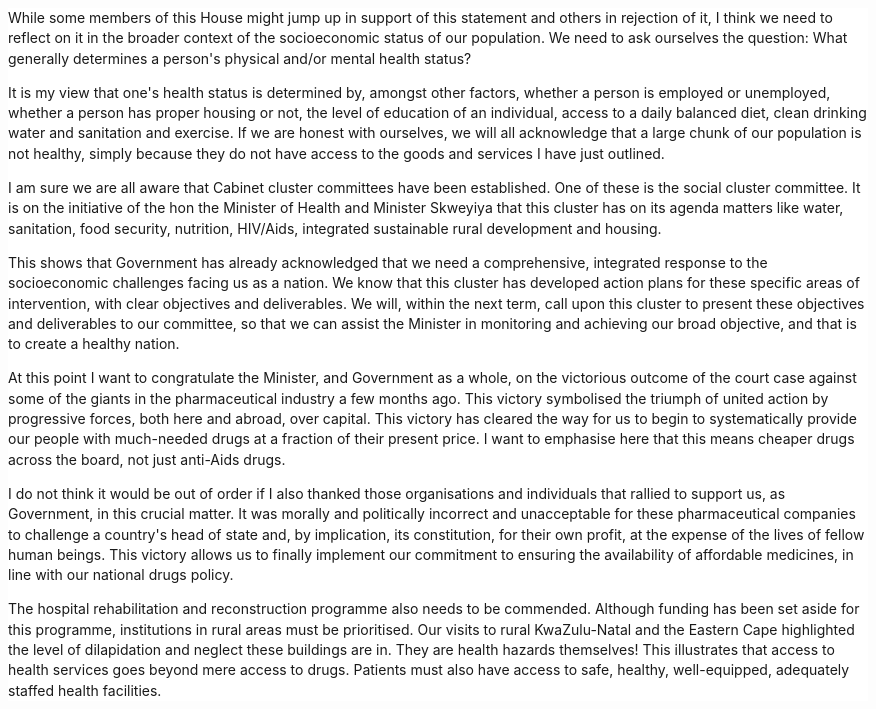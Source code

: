 While some members of this House might jump up in support of this statement
and others in rejection of it, I think we need to reflect on it in the
broader context of the socioeconomic status of our population. We need to
ask ourselves the question: What generally determines a person's physical
and/or mental health status?

It is my view that one's health status is determined by, amongst other
factors, whether a person is employed or unemployed, whether a person has
proper housing or not, the level of education of an individual, access to a
daily balanced diet, clean drinking water and sanitation and exercise. If
we are honest with ourselves, we will all acknowledge that a large chunk of
our population is not healthy, simply because they do not have access to
the goods and services I have just outlined.

I am sure we are all aware that Cabinet cluster committees have been
established. One of these is the social cluster committee. It is on the
initiative of the hon the Minister of Health and Minister Skweyiya that
this cluster has on its agenda matters like water, sanitation, food
security, nutrition, HIV/Aids, integrated sustainable rural development and
housing.

This shows that Government has already acknowledged that we need a
comprehensive, integrated response to the socioeconomic challenges facing
us as a nation. We know that this cluster has developed action plans for
these specific areas of intervention, with clear objectives and
deliverables. We will, within the next term, call upon this cluster to
present these objectives and deliverables to our committee, so that we can
assist the Minister in monitoring and achieving our broad objective, and
that is to create a healthy nation.

At this point I want to congratulate the Minister, and Government as a
whole, on the victorious outcome of the court case against some of the
giants in the pharmaceutical industry a few months ago. This victory
symbolised the triumph of united action by progressive forces, both here
and abroad, over capital. This victory has cleared the way for us to begin
to systematically provide our people with much-needed drugs at a fraction
of their present price. I want to emphasise here that this means cheaper
drugs across the board, not just anti-Aids drugs.

I do not think it would be out of order if I also thanked those
organisations and individuals that rallied to support us, as Government, in
this crucial matter. It was morally and politically incorrect and
unacceptable for these pharmaceutical companies to challenge a country's
head of state and, by implication, its constitution, for their own profit,
at the expense of the lives of fellow human beings. This victory allows us
to finally implement our commitment to ensuring the availability of
affordable medicines, in line with our national drugs policy.

The hospital rehabilitation and reconstruction programme also needs to be
commended. Although funding has been set aside for this programme,
institutions in rural areas must be prioritised. Our visits to rural
KwaZulu-Natal and the Eastern Cape highlighted the level of dilapidation
and neglect these buildings are in. They are health hazards themselves!
This illustrates that access to health services goes beyond mere access to
drugs. Patients must also have access to safe, healthy, well-equipped,
adequately staffed health facilities.
